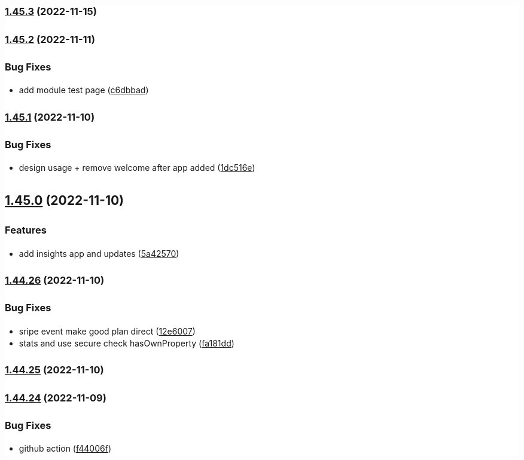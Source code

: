 ### [1.45.3](https://github.com/Cap-go/capgo/compare/1.45.2...1.45.3) (2022-11-15)

### [1.45.2](https://github.com/Cap-go/capgo/compare/1.45.1...1.45.2) (2022-11-11)


### Bug Fixes

* add module test page ([c6dbbad](https://github.com/Cap-go/capgo/commit/c6dbbadc899db4dcec00604e6dd5dd33209f546a))

### [1.45.1](https://github.com/Cap-go/capgo/compare/1.45.0...1.45.1) (2022-11-10)


### Bug Fixes

* design usage + remove welcome after app added ([1dc516e](https://github.com/Cap-go/capgo/commit/1dc516e305316a37a9959ee5910138c03d04e5b4))

## [1.45.0](https://github.com/Cap-go/capgo/compare/1.44.26...1.45.0) (2022-11-10)


### Features

* add insights app and updates ([5a42570](https://github.com/Cap-go/capgo/commit/5a425705bc2043f6a004a71aa87949e17f38d08d))

### [1.44.26](https://github.com/Cap-go/capgo/compare/1.44.25...1.44.26) (2022-11-10)


### Bug Fixes

* sripe event make good plan direct ([12e6007](https://github.com/Cap-go/capgo/commit/12e6007b0e2f34c2e12283353bbb5dfcefa2dcbc))
* stats and use secure check hasOwnProperty ([fa181dd](https://github.com/Cap-go/capgo/commit/fa181dd6c972a6aba5ac0f5030c17d420317ec88))

### [1.44.25](https://github.com/Cap-go/capgo/compare/1.44.24...1.44.25) (2022-11-10)

### [1.44.24](https://github.com/Cap-go/capgo/compare/1.44.23...1.44.24) (2022-11-09)


### Bug Fixes

* github action ([f44006f](https://github.com/Cap-go/capgo/commit/f44006fac545643e22bbeb65622ede294ce141a4))
